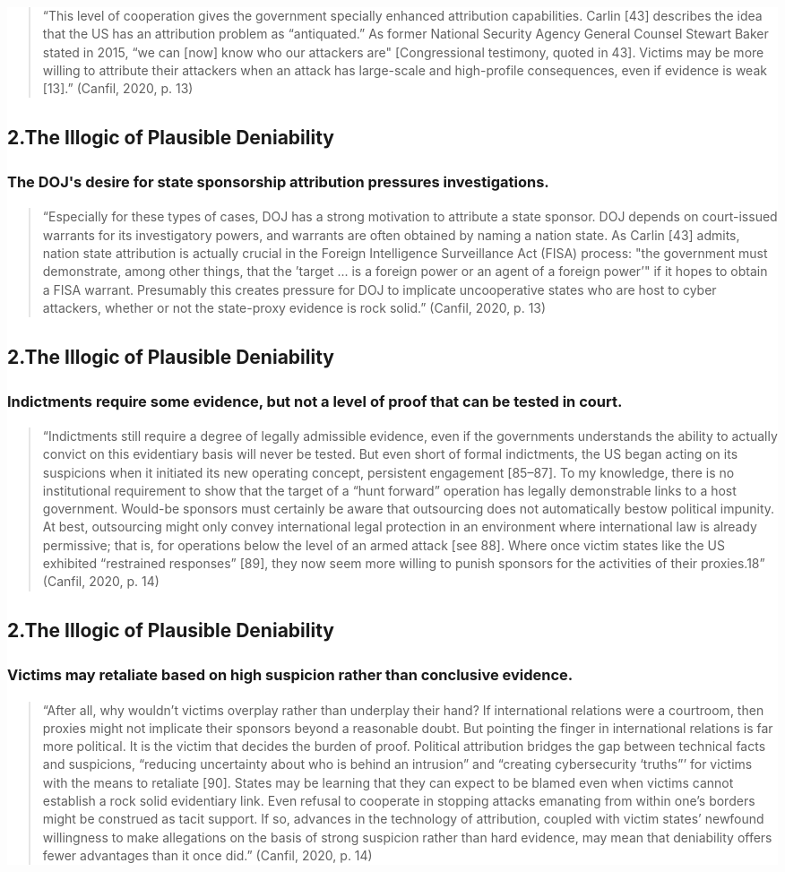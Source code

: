 > “This level of cooperation gives the government specially enhanced attribution capabilities. Carlin [43] describes the idea that the US has an attribution problem as “antiquated.” As former National Security Agency General Counsel Stewart Baker stated in 2015, “we can [now] know who our attackers are" [Congressional testimony, quoted in 43]. Victims may be more willing to attribute their attackers when an attack has large-scale and high-profile consequences, even if evidence is weak [13].” (Canfil, 2020, p. 13)

## 2.The Illogic of Plausible Deniability

### The DOJ's desire for state sponsorship attribution pressures investigations.

> “Especially for these types of cases, DOJ has a strong motivation to attribute a state sponsor. DOJ depends on court-issued warrants for its investigatory powers, and warrants are often obtained by naming a nation state. As Carlin [43] admits, nation state attribution is actually crucial in the Foreign Intelligence Surveillance Act (FISA) process: "the government must demonstrate, among other things, that the ’target ... is a foreign power or an agent of a foreign power’" if it hopes to obtain a FISA warrant. Presumably this creates pressure for DOJ to implicate uncooperative states who are host to cyber attackers, whether or not the state-proxy evidence is rock solid.” (Canfil, 2020, p. 13)

## 2.The Illogic of Plausible Deniability

### Indictments require some evidence, but not a level of proof that can be tested in court.

> “Indictments still require a degree of legally admissible evidence, even if the governments understands the ability to actually convict on this evidentiary basis will never be tested. But even short of formal indictments, the US began acting on its suspicions when it initiated its new operating concept, persistent engagement [85–87]. To my knowledge, there is no institutional requirement to show that the target of a “hunt forward” operation has legally demonstrable links to a host government. Would-be sponsors must certainly be aware that outsourcing does not automatically bestow political impunity. At best, outsourcing might only convey international legal protection in an environment where international law is already permissive; that is, for operations below the level of an armed attack [see 88]. Where once victim states like the US exhibited “restrained responses” [89], they now seem more willing to punish sponsors for the activities of their proxies.18” (Canfil, 2020, p. 14)

## 2.The Illogic of Plausible Deniability

### Victims may retaliate based on high suspicion rather than conclusive evidence.

> “After all, why wouldn’t victims overplay rather than underplay their hand? If international relations were a courtroom, then proxies might not implicate their sponsors beyond a reasonable doubt. But pointing the finger in international relations is far more political. It is the victim that decides the burden of proof. Political attribution bridges the gap between technical facts and suspicions, “reducing uncertainty about who is behind an intrusion” and “creating cybersecurity ‘truths”’ for victims with the means to retaliate [90]. States may be learning that they can expect to be blamed even when victims cannot establish a rock solid evidentiary link. Even refusal to cooperate in stopping attacks emanating from within one’s borders might be construed as tacit support. If so, advances in the technology of attribution, coupled with victim states’ newfound willingness to make allegations on the basis of strong suspicion rather than hard evidence, may mean that deniability offers fewer advantages than it once did.” (Canfil, 2020, p. 14)
